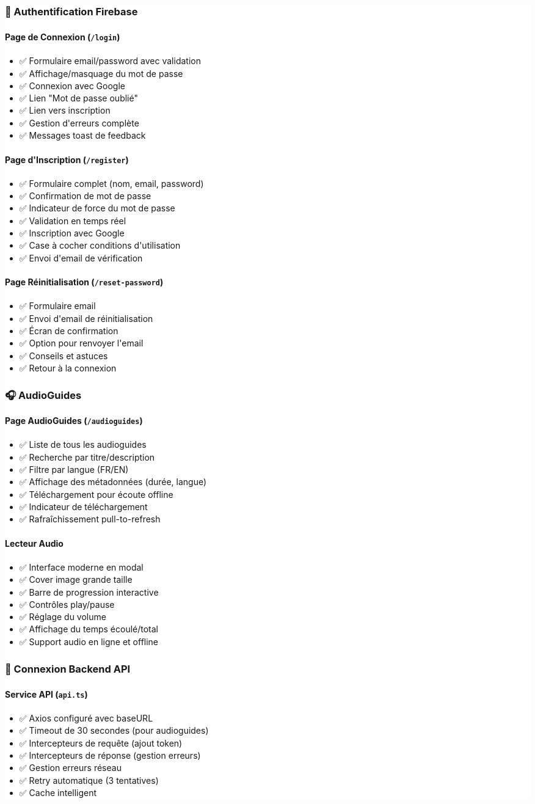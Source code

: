 ### 🔐 Authentification Firebase

#### Page de Connexion (`/login`)
- ✅ Formulaire email/password avec validation
- ✅ Affichage/masquage du mot de passe
- ✅ Connexion avec Google
- ✅ Lien "Mot de passe oublié"
- ✅ Lien vers inscription
- ✅ Gestion d'erreurs complète
- ✅ Messages toast de feedback

#### Page d'Inscription (`/register`)
- ✅ Formulaire complet (nom, email, password)
- ✅ Confirmation de mot de passe
- ✅ Indicateur de force du mot de passe
- ✅ Validation en temps réel
- ✅ Inscription avec Google
- ✅ Case à cocher conditions d'utilisation
- ✅ Envoi d'email de vérification

#### Page Réinitialisation (`/reset-password`)
- ✅ Formulaire email
- ✅ Envoi d'email de réinitialisation
- ✅ Écran de confirmation
- ✅ Option pour renvoyer l'email
- ✅ Conseils et astuces
- ✅ Retour à la connexion

### 🎧 AudioGuides

#### Page AudioGuides (`/audioguides`)
- ✅ Liste de tous les audioguides
- ✅ Recherche par titre/description
- ✅ Filtre par langue (FR/EN)
- ✅ Affichage des métadonnées (durée, langue)
- ✅ Téléchargement pour écoute offline
- ✅ Indicateur de téléchargement
- ✅ Rafraîchissement pull-to-refresh

#### Lecteur Audio
- ✅ Interface moderne en modal
- ✅ Cover image grande taille
- ✅ Barre de progression interactive
- ✅ Contrôles play/pause
- ✅ Réglage du volume
- ✅ Affichage du temps écoulé/total
- ✅ Support audio en ligne et offline

### 📡 Connexion Backend API

#### Service API (`api.ts`)
- ✅ Axios configuré avec baseURL
- ✅ Timeout de 30 secondes (pour audioguides)
- ✅ Intercepteurs de requête (ajout token)
- ✅ Intercepteurs de réponse (gestion erreurs)
- ✅ Gestion erreurs réseau
- ✅ Retry automatique (3 tentatives)
- ✅ Cache intelligent
